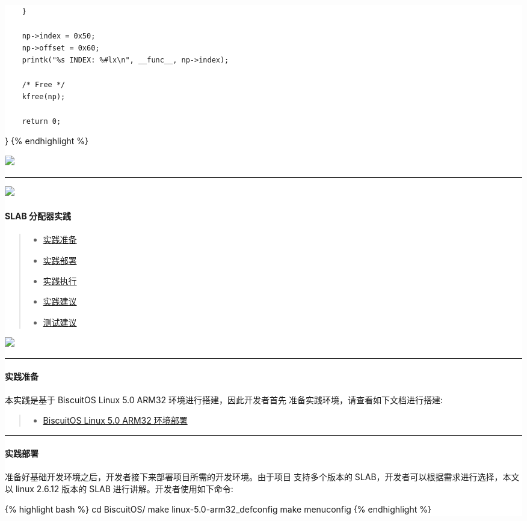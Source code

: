         }

        np->index = 0x50;
        np->offset = 0x60;
        printk("%s INDEX: %#lx\n", __func__, np->index);

        /* Free */
        kfree(np);

        return 0;
}
{% endhighlight %}

![](https://gitee.com/BiscuitOS_team/PictureSet/raw/Gitee/BiscuitOS/kernel/IND000100.png)


------------------------------------------------

<span id="C"></span>

![](https://gitee.com/BiscuitOS_team/PictureSet/raw/Gitee/BiscuitOS/kernel/IND00000I.jpg)

#### SLAB 分配器实践

> - [实践准备](#C0000)
>
> - [实践部署](#C0001)
>
> - [实践执行](#C0002)
>
> - [实践建议](https://biscuitos.github.io/blog/HISTORY-MMU/#C0003)
>
> - [测试建议](#C0004)

![](https://gitee.com/BiscuitOS_team/PictureSet/raw/Gitee/BiscuitOS/kernel/IND000100.png)

--------------------------------------------

#### <span id="C0000">实践准备</span>

本实践是基于 BiscuitOS Linux 5.0 ARM32 环境进行搭建，因此开发者首先
准备实践环境，请查看如下文档进行搭建:

> - [BiscuitOS Linux 5.0 ARM32 环境部署](https://biscuitos.github.io/blog/Linux-5.0-arm32-Usermanual/)

--------------------------------------------

#### <span id="C0001">实践部署</span>

准备好基础开发环境之后，开发者接下来部署项目所需的开发环境。由于项目
支持多个版本的 SLAB，开发者可以根据需求进行选择，本文以 linux 2.6.12 
版本的 SLAB 进行讲解。开发者使用如下命令:

{% highlight bash %}
cd BiscuitOS/
make linux-5.0-arm32_defconfig
make menuconfig
{% endhighlight %}
